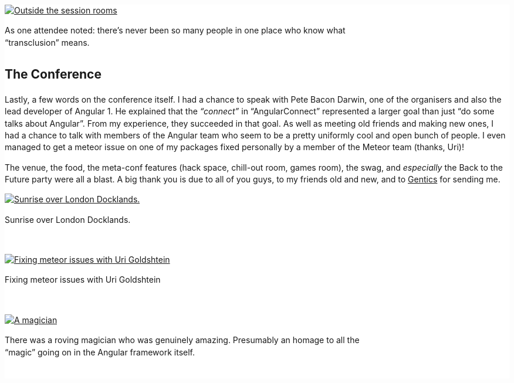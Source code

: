 <div id="attachment_492" style="width: 650px" class="wp-caption aligncenter">
  <a href="http://www.michaelbromley.co.uk/api/wp-content/uploads/2015/10/WP_20151021_10_42_45_Pro.jpg" target="_blank"><img class="wp-image-492 size-large" src="http://www.michaelbromley.co.uk/api/wp-content/uploads/2015/10/WP_20151021_10_42_45_Pro-1024x576.jpg" alt="Outside the session rooms" width="640" height="360" srcset="http://www.michaelbromley.co.uk/api/wp-content/uploads/2015/10/WP_20151021_10_42_45_Pro-1024x576.jpg 1024w, http://www.michaelbromley.co.uk/api/wp-content/uploads/2015/10/WP_20151021_10_42_45_Pro-300x169.jpg 300w" sizes="(max-width: 640px) 100vw, 640px" /></a>
  
  <p class="wp-caption-text">
    As one attendee noted: there&#8217;s never been so many people in one place who know what &#8220;transclusion&#8221; means.
  </p>
</div>

## The Conference

Lastly, a few words on the conference itself. I had a chance to speak with Pete Bacon Darwin, one of the organisers and also the lead developer of Angular 1. He explained that the _&#8220;connect&#8221;_ in &#8220;AngularConnect&#8221; represented a larger goal than just &#8220;do some talks about Angular&#8221;. From my experience, they succeeded in that goal. As well as meeting old friends and making new ones, I had a chance to talk with members of the Angular team who seem to be a pretty uniformly cool and open bunch of people. I even managed to get a meteor issue on one of my packages fixed personally by a member of the Meteor team (thanks, Uri)!

The venue, the food, the meta-conf features (hack space, chill-out room, games room), the swag, and _especially_ the Back to the Future party were all a blast. A big thank you is due to all of you guys, to my friends old and new, and to [Gentics][36] for sending me.

<div id="attachment_493" style="width: 650px" class="wp-caption aligncenter">
  <a href="http://www.michaelbromley.co.uk/api/wp-content/uploads/2015/10/WP_20151020_07_41_24_Pro.jpg" target="_blank"><img class="wp-image-493 size-large" src="http://www.michaelbromley.co.uk/api/wp-content/uploads/2015/10/WP_20151020_07_41_24_Pro-1024x576.jpg" alt="Sunrise over London Docklands." width="640" height="360" srcset="http://www.michaelbromley.co.uk/api/wp-content/uploads/2015/10/WP_20151020_07_41_24_Pro-1024x576.jpg 1024w, http://www.michaelbromley.co.uk/api/wp-content/uploads/2015/10/WP_20151020_07_41_24_Pro-300x169.jpg 300w" sizes="(max-width: 640px) 100vw, 640px" /></a>
  
  <p class="wp-caption-text">
    Sunrise over London Docklands.
  </p>
</div>

&nbsp;

<div id="attachment_494" style="width: 650px" class="wp-caption aligncenter">
  <a href="http://www.michaelbromley.co.uk/api/wp-content/uploads/2015/10/WP_20151021_14_56_31_Pro.jpg" target="_blank"><img class="wp-image-494 size-large" src="http://www.michaelbromley.co.uk/api/wp-content/uploads/2015/10/WP_20151021_14_56_31_Pro-1024x576.jpg" alt="Fixing meteor issues with Uri Goldshtein" width="640" height="360" srcset="http://www.michaelbromley.co.uk/api/wp-content/uploads/2015/10/WP_20151021_14_56_31_Pro-1024x576.jpg 1024w, http://www.michaelbromley.co.uk/api/wp-content/uploads/2015/10/WP_20151021_14_56_31_Pro-300x169.jpg 300w" sizes="(max-width: 640px) 100vw, 640px" /></a>
  
  <p class="wp-caption-text">
    Fixing meteor issues with Uri Goldshtein
  </p>
</div>

&nbsp;

<div id="attachment_496" style="width: 650px" class="wp-caption aligncenter">
  <a href="http://www.michaelbromley.co.uk/api/wp-content/uploads/2015/10/WP_20151020_20_00_01_Pro.jpg" target="_blank"><img class="wp-image-496 size-large" src="http://www.michaelbromley.co.uk/api/wp-content/uploads/2015/10/WP_20151020_20_00_01_Pro-1024x596.jpg" alt="A magician" width="640" height="373" srcset="http://www.michaelbromley.co.uk/api/wp-content/uploads/2015/10/WP_20151020_20_00_01_Pro-1024x596.jpg 1024w, http://www.michaelbromley.co.uk/api/wp-content/uploads/2015/10/WP_20151020_20_00_01_Pro-300x175.jpg 300w, http://www.michaelbromley.co.uk/api/wp-content/uploads/2015/10/WP_20151020_20_00_01_Pro.jpg 1391w" sizes="(max-width: 640px) 100vw, 640px" /></a>
  
  <p class="wp-caption-text">
    There was a roving magician who was genuinely amazing. Presumably an homage to all the &#8220;magic&#8221; going on in the Angular framework itself.
  </p>
</div>

&nbsp;


 [1]: http://angularconnect.com/
 [2]: https://www.youtube.com/channel/UCzrskTiT_ObAk3xBkVxMz5g/videos
 [3]: https://docs.google.com/presentation/d/1r1ffV-shRXHXct9DbJRVesNs6oLLk8PFGQvlE1zLpRE/preview?slide=id.ge4d624f6e_1_796
 [4]: https://www.youtube.com/watch?v=UxjgUjVpe24
 [5]: https://github.com/angular/angular/labels/P1%3A%20urgent
 [6]: https://docs.google.com/presentation/d/1r1ffV-shRXHXct9DbJRVesNs6oLLk8PFGQvlE1zLpRE/preview?slide=id.ge4d624f6e_1_788
 [7]: https://docs.google.com/presentation/d/1r1ffV-shRXHXct9DbJRVesNs6oLLk8PFGQvlE1zLpRE/preview?slide=id.ge4d624f6e_1_106
 [8]: https://www.youtube.com/watch?v=MtoHFDfi8FM
 [9]: https://docs.google.com/presentation/d/1r1ffV-shRXHXct9DbJRVesNs6oLLk8PFGQvlE1zLpRE/preview?slide=id.ge4d624f6e_1_121
 [10]: https://youtu.be/UxjgUjVpe24?t=23m26s
 [11]: https://github.com/angular/angular/blob/master/modules/angular2/testing.ts
 [12]: https://www.youtube.com/watch?v=C0F2E-PRm44
 [13]: https://www.youtube.com/watch?v=z1NB-HG0ZH4
 [14]: https://www.youtube.com/watch?v=LS3aewTkfHI
 [15]: https://github.com/rkirov/angular2-tour-of-heroes
 [16]: https://angular.io/docs/ts/latest/guide/
 [17]: https://github.com/Reactive-Extensions/RxJS
 [18]: https://gist.github.com/staltz/868e7e9bc2a7b8c1f754
 [19]: https://www.youtube.com/watch?v=bVI5gGTEQ_U
 [20]: https://www.youtube.com/watch?v=KOOT7BArVHQ
 [21]: https://www.youtube.com/watch?v=9odY9Rh5kTQ
 [22]: https://www.youtube.com/watch?v=4YmnbGoh49U
 [23]: https://www.youtube.com/watch?v=_TDUV9R09PM
 [24]: http://blogs.msdn.com/b/typescript/archive/2015/09/16/announcing-typescript-1-6.aspx
 [25]: https://www.youtube.com/watch?v=yy4c0hzNXKw
 [26]: https://docs.angularjs.org/api/ng/directive/ngTransclude#multi-slot-transclusion
 [27]: https://github.com/shahata/angular.js/commit/b03fa5dd4ca011f90aa3fdfa0b6790b16da8f374
 [28]: https://github.com/ngUpgraders/ng-forward
 [29]: https://www.youtube.com/watch?v=uXvNDcnLnwU
 [30]: https://github.com/angular/angular/tree/9d0d33f95a8fa12ba8a1b373d851e6ccc37208c5/modules/playground/src/upgrade
 [31]: https://docs.google.com/presentation/d/1r1ffV-shRXHXct9DbJRVesNs6oLLk8PFGQvlE1zLpRE/preview?slide=id.ge4d624f6e_1_21
 [32]: https://www.youtube.com/watch?v=4SbiiyRSIwo
 [33]: http://ionic.io/2
 [34]: https://material.angularjs.org/latest/
 [35]: https://www.youtube.com/watch?v=363o4i0rdvU
 [36]: http://gentics.com/